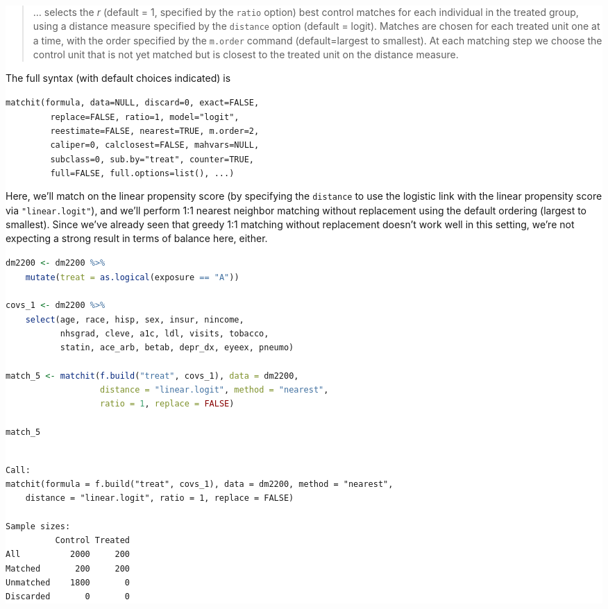 > … selects the *r* (default = 1, specified by the `ratio` option) best
> control matches for each individual in the treated group, using a
> distance measure specified by the `distance` option (default = logit).
> Matches are chosen for each treated unit one at a time, with the order
> specified by the `m.order` command (default=largest to smallest). At
> each matching step we choose the control unit that is not yet matched
> but is closest to the treated unit on the distance measure.

The full syntax (with default choices indicated) is

    matchit(formula, data=NULL, discard=0, exact=FALSE, 
             replace=FALSE, ratio=1, model="logit", 
             reestimate=FALSE, nearest=TRUE, m.order=2, 
             caliper=0, calclosest=FALSE, mahvars=NULL, 
             subclass=0, sub.by="treat", counter=TRUE, 
             full=FALSE, full.options=list(), ...)

Here, we’ll match on the linear propensity score (by specifying the
`distance` to use the logistic link with the linear propensity score via
`"linear.logit"`), and we’ll perform 1:1 nearest neighbor matching
without replacement using the default ordering (largest to smallest).
Since we’ve already seen that greedy 1:1 matching without replacement
doesn’t work well in this setting, we’re not expecting a strong result
in terms of balance here, either.

``` r
dm2200 <- dm2200 %>%
    mutate(treat = as.logical(exposure == "A"))

covs_1 <- dm2200 %>%
    select(age, race, hisp, sex, insur, nincome,
           nhsgrad, cleve, a1c, ldl, visits, tobacco,
           statin, ace_arb, betab, depr_dx, eyeex, pneumo)

match_5 <- matchit(f.build("treat", covs_1), data = dm2200,
                   distance = "linear.logit", method = "nearest", 
                   ratio = 1, replace = FALSE)

match_5
```

``` 

Call: 
matchit(formula = f.build("treat", covs_1), data = dm2200, method = "nearest", 
    distance = "linear.logit", ratio = 1, replace = FALSE)

Sample sizes:
          Control Treated
All          2000     200
Matched       200     200
Unmatched    1800       0
Discarded       0       0
```
